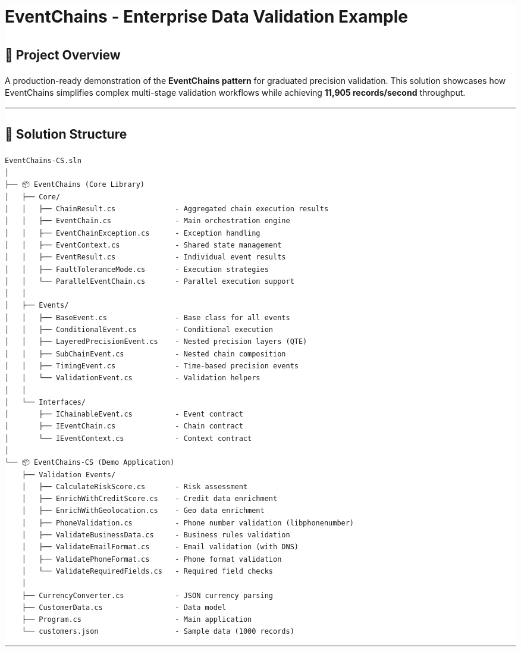 ﻿# EventChains - Enterprise Data Validation Example

## 🎯 Project Overview

A production-ready demonstration of the **EventChains pattern** for graduated precision validation. This solution showcases how EventChains simplifies complex multi-stage validation workflows while achieving **11,905 records/second** throughput.

---

## 📂 Solution Structure

```
EventChains-CS.sln
│
├── 📦 EventChains (Core Library)
│   ├── Core/
│   │   ├── ChainResult.cs              - Aggregated chain execution results
│   │   ├── EventChain.cs               - Main orchestration engine
│   │   ├── EventChainException.cs      - Exception handling
│   │   ├── EventContext.cs             - Shared state management
│   │   ├── EventResult.cs              - Individual event results
│   │   ├── FaultToleranceMode.cs       - Execution strategies
│   │   └── ParallelEventChain.cs       - Parallel execution support
│   │
│   ├── Events/
│   │   ├── BaseEvent.cs                - Base class for all events
│   │   ├── ConditionalEvent.cs         - Conditional execution
│   │   ├── LayeredPrecisionEvent.cs    - Nested precision layers (QTE)
│   │   ├── SubChainEvent.cs            - Nested chain composition
│   │   ├── TimingEvent.cs              - Time-based precision events
│   │   └── ValidationEvent.cs          - Validation helpers
│   │
│   └── Interfaces/
│       ├── IChainableEvent.cs          - Event contract
│       ├── IEventChain.cs              - Chain contract
│       └── IEventContext.cs            - Context contract
│
└── 📦 EventChains-CS (Demo Application)
    ├── Validation Events/
    │   ├── CalculateRiskScore.cs       - Risk assessment
    │   ├── EnrichWithCreditScore.cs    - Credit data enrichment
    │   ├── EnrichWithGeolocation.cs    - Geo data enrichment
    │   ├── PhoneValidation.cs          - Phone number validation (libphonenumber)
    │   ├── ValidateBusinessData.cs     - Business rules validation
    │   ├── ValidateEmailFormat.cs      - Email validation (with DNS)
    │   ├── ValidatePhoneFormat.cs      - Phone format validation
    │   └── ValidateRequiredFields.cs   - Required field checks
    │
    ├── CurrencyConverter.cs            - JSON currency parsing
    ├── CustomerData.cs                 - Data model
    ├── Program.cs                      - Main application
    └── customers.json                  - Sample data (1000 records)
```

---